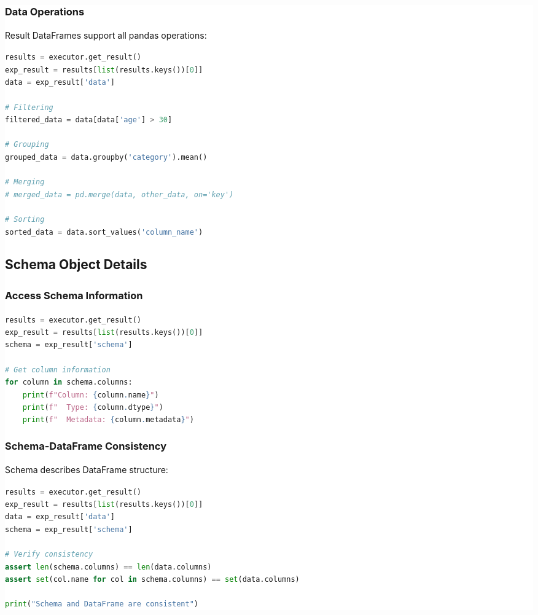 ### Data Operations

Result DataFrames support all pandas operations:

```python
results = executor.get_result()
exp_result = results[list(results.keys())[0]]
data = exp_result['data']

# Filtering
filtered_data = data[data['age'] > 30]

# Grouping
grouped_data = data.groupby('category').mean()

# Merging
# merged_data = pd.merge(data, other_data, on='key')

# Sorting
sorted_data = data.sort_values('column_name')
```

## Schema Object Details

### Access Schema Information

```python
results = executor.get_result()
exp_result = results[list(results.keys())[0]]
schema = exp_result['schema']

# Get column information
for column in schema.columns:
    print(f"Column: {column.name}")
    print(f"  Type: {column.dtype}")
    print(f"  Metadata: {column.metadata}")
```

### Schema-DataFrame Consistency

Schema describes DataFrame structure:

```python
results = executor.get_result()
exp_result = results[list(results.keys())[0]]
data = exp_result['data']
schema = exp_result['schema']

# Verify consistency
assert len(schema.columns) == len(data.columns)
assert set(col.name for col in schema.columns) == set(data.columns)

print("Schema and DataFrame are consistent")
```
